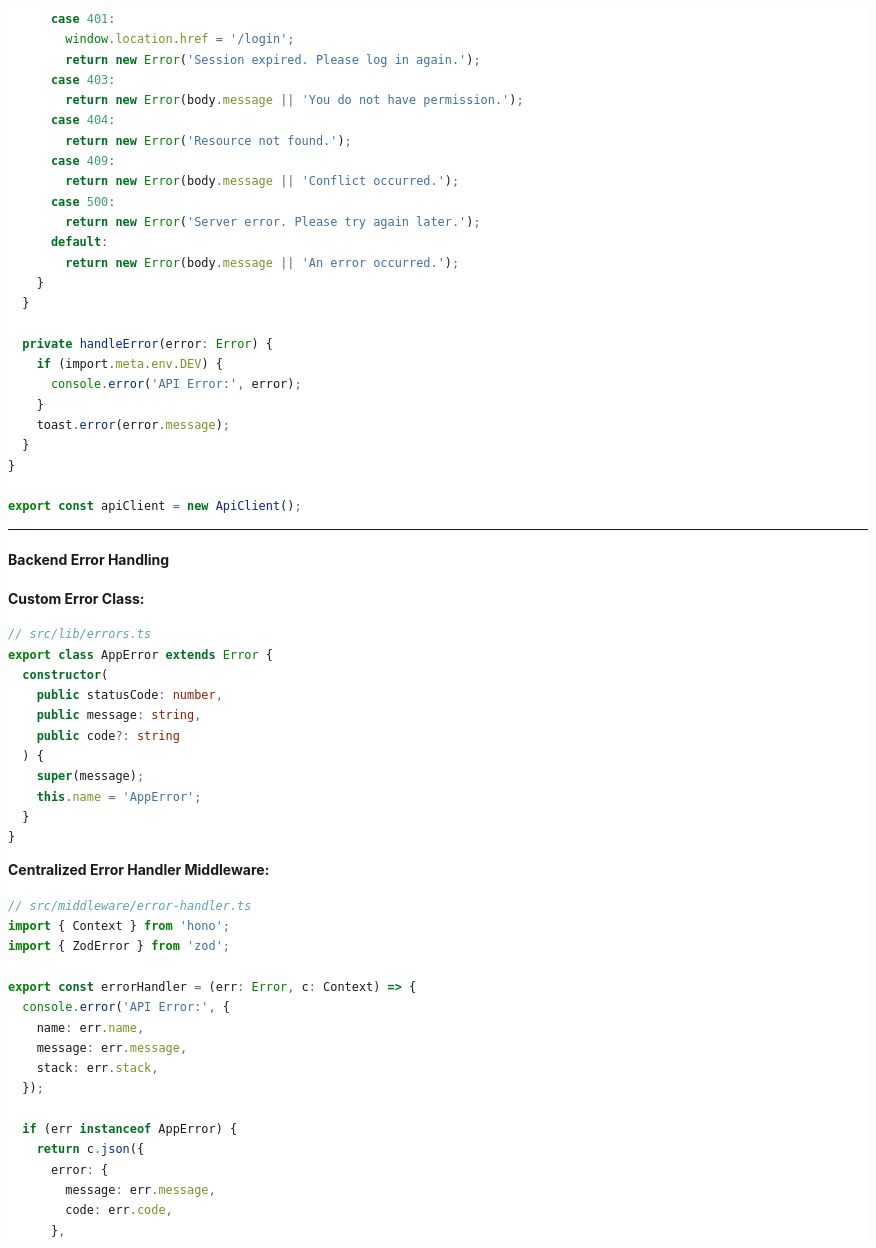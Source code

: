 ```typescript
      case 401:
        window.location.href = '/login';
        return new Error('Session expired. Please log in again.');
      case 403:
        return new Error(body.message || 'You do not have permission.');
      case 404:
        return new Error('Resource not found.');
      case 409:
        return new Error(body.message || 'Conflict occurred.');
      case 500:
        return new Error('Server error. Please try again later.');
      default:
        return new Error(body.message || 'An error occurred.');
    }
  }

  private handleError(error: Error) {
    if (import.meta.env.DEV) {
      console.error('API Error:', error);
    }
    toast.error(error.message);
  }
}

export const apiClient = new ApiClient();
```

---

#### Backend Error Handling

**Custom Error Class:**
```typescript
// src/lib/errors.ts
export class AppError extends Error {
  constructor(
    public statusCode: number,
    public message: string,
    public code?: string
  ) {
    super(message);
    this.name = 'AppError';
  }
}
```

**Centralized Error Handler Middleware:**
```typescript
// src/middleware/error-handler.ts
import { Context } from 'hono';
import { ZodError } from 'zod';

export const errorHandler = (err: Error, c: Context) => {
  console.error('API Error:', {
    name: err.name,
    message: err.message,
    stack: err.stack,
  });

  if (err instanceof AppError) {
    return c.json({
      error: {
        message: err.message,
        code: err.code,
      },
```